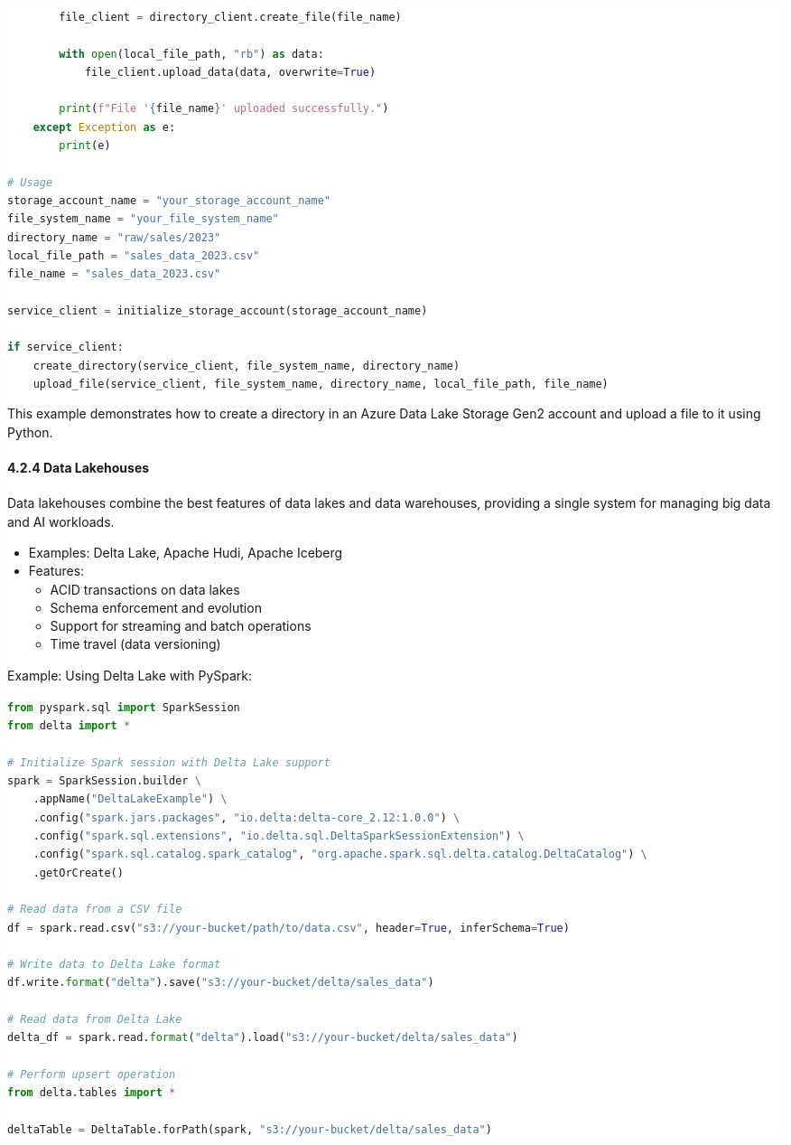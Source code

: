 ```python
        file_client = directory_client.create_file(file_name)
        
        with open(local_file_path, "rb") as data:
            file_client.upload_data(data, overwrite=True)
        
        print(f"File '{file_name}' uploaded successfully.")
    except Exception as e:
        print(e)

# Usage
storage_account_name = "your_storage_account_name"
file_system_name = "your_file_system_name"
directory_name = "raw/sales/2023"
local_file_path = "sales_data_2023.csv"
file_name = "sales_data_2023.csv"

service_client = initialize_storage_account(storage_account_name)

if service_client:
    create_directory(service_client, file_system_name, directory_name)
    upload_file(service_client, file_system_name, directory_name, local_file_path, file_name)
```

This example demonstrates how to create a directory in an Azure Data Lake Storage Gen2 account and upload a file to it using Python.

#### 4.2.4 Data Lakehouses

Data lakehouses combine the best features of data lakes and data warehouses, providing a single system for managing big data and AI workloads.

- Examples: Delta Lake, Apache Hudi, Apache Iceberg
- Features:
  - ACID transactions on data lakes
  - Schema enforcement and evolution
  - Support for streaming and batch operations
  - Time travel (data versioning)

Example: Using Delta Lake with PySpark:

```python
from pyspark.sql import SparkSession
from delta import *

# Initialize Spark session with Delta Lake support
spark = SparkSession.builder \
    .appName("DeltaLakeExample") \
    .config("spark.jars.packages", "io.delta:delta-core_2.12:1.0.0") \
    .config("spark.sql.extensions", "io.delta.sql.DeltaSparkSessionExtension") \
    .config("spark.sql.catalog.spark_catalog", "org.apache.spark.sql.delta.catalog.DeltaCatalog") \
    .getOrCreate()

# Read data from a CSV file
df = spark.read.csv("s3://your-bucket/path/to/data.csv", header=True, inferSchema=True)

# Write data to Delta Lake format
df.write.format("delta").save("s3://your-bucket/delta/sales_data")

# Read data from Delta Lake
delta_df = spark.read.format("delta").load("s3://your-bucket/delta/sales_data")

# Perform upsert operation
from delta.tables import *

deltaTable = DeltaTable.forPath(spark, "s3://your-bucket/delta/sales_data")
```